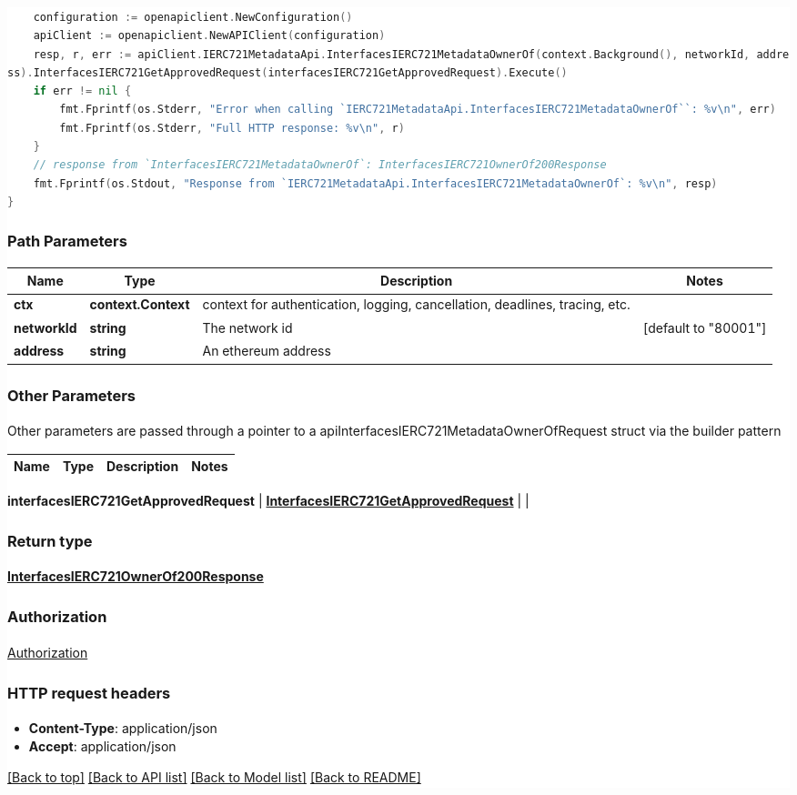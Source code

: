 ```go
    configuration := openapiclient.NewConfiguration()
    apiClient := openapiclient.NewAPIClient(configuration)
    resp, r, err := apiClient.IERC721MetadataApi.InterfacesIERC721MetadataOwnerOf(context.Background(), networkId, address).InterfacesIERC721GetApprovedRequest(interfacesIERC721GetApprovedRequest).Execute()
    if err != nil {
        fmt.Fprintf(os.Stderr, "Error when calling `IERC721MetadataApi.InterfacesIERC721MetadataOwnerOf``: %v\n", err)
        fmt.Fprintf(os.Stderr, "Full HTTP response: %v\n", r)
    }
    // response from `InterfacesIERC721MetadataOwnerOf`: InterfacesIERC721OwnerOf200Response
    fmt.Fprintf(os.Stdout, "Response from `IERC721MetadataApi.InterfacesIERC721MetadataOwnerOf`: %v\n", resp)
}
```

### Path Parameters


Name | Type | Description  | Notes
------------- | ------------- | ------------- | -------------
**ctx** | **context.Context** | context for authentication, logging, cancellation, deadlines, tracing, etc.
**networkId** | **string** | The network id | [default to &quot;80001&quot;]
**address** | **string** | An ethereum address | 

### Other Parameters

Other parameters are passed through a pointer to a apiInterfacesIERC721MetadataOwnerOfRequest struct via the builder pattern


Name | Type | Description  | Notes
------------- | ------------- | ------------- | -------------


 **interfacesIERC721GetApprovedRequest** | [**InterfacesIERC721GetApprovedRequest**](InterfacesIERC721GetApprovedRequest.md) |  | 

### Return type

[**InterfacesIERC721OwnerOf200Response**](InterfacesIERC721OwnerOf200Response.md)

### Authorization

[Authorization](../README.md#Authorization)

### HTTP request headers

- **Content-Type**: application/json
- **Accept**: application/json

[[Back to top]](#) [[Back to API list]](../README.md#documentation-for-api-endpoints)
[[Back to Model list]](../README.md#documentation-for-models)
[[Back to README]](../README.md)
